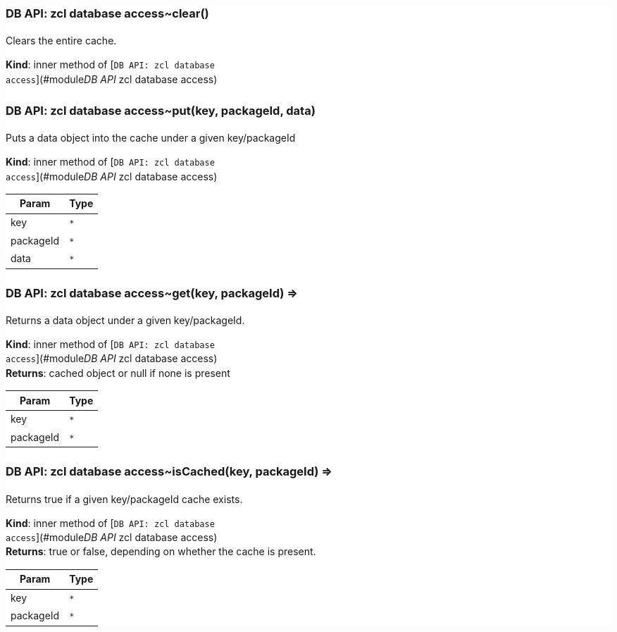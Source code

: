 <a name="module_DB API_ zcl database access..clear"></a>

### DB API: zcl database access~clear()

Clears the entire cache.

**Kind**: inner method of [<code>DB API: zcl database access</code>](#module*DB API* zcl database access)  
<a name="module_DB API_ zcl database access..put"></a>

### DB API: zcl database access~put(key, packageId, data)

Puts a data object into the cache under a given key/packageId

**Kind**: inner method of [<code>DB API: zcl database access</code>](#module*DB API* zcl database access)

| Param     | Type            |
| --------- | --------------- |
| key       | <code>\*</code> |
| packageId | <code>\*</code> |
| data      | <code>\*</code> |

<a name="module_DB API_ zcl database access..get"></a>

### DB API: zcl database access~get(key, packageId) ⇒

Returns a data object under a given key/packageId.

**Kind**: inner method of [<code>DB API: zcl database access</code>](#module*DB API* zcl database access)  
**Returns**: cached object or null if none is present

| Param     | Type            |
| --------- | --------------- |
| key       | <code>\*</code> |
| packageId | <code>\*</code> |

<a name="module_DB API_ zcl database access..isCached"></a>

### DB API: zcl database access~isCached(key, packageId) ⇒

Returns true if a given key/packageId cache exists.

**Kind**: inner method of [<code>DB API: zcl database access</code>](#module*DB API* zcl database access)  
**Returns**: true or false, depending on whether the cache is present.

| Param     | Type            |
| --------- | --------------- |
| key       | <code>\*</code> |
| packageId | <code>\*</code> |

